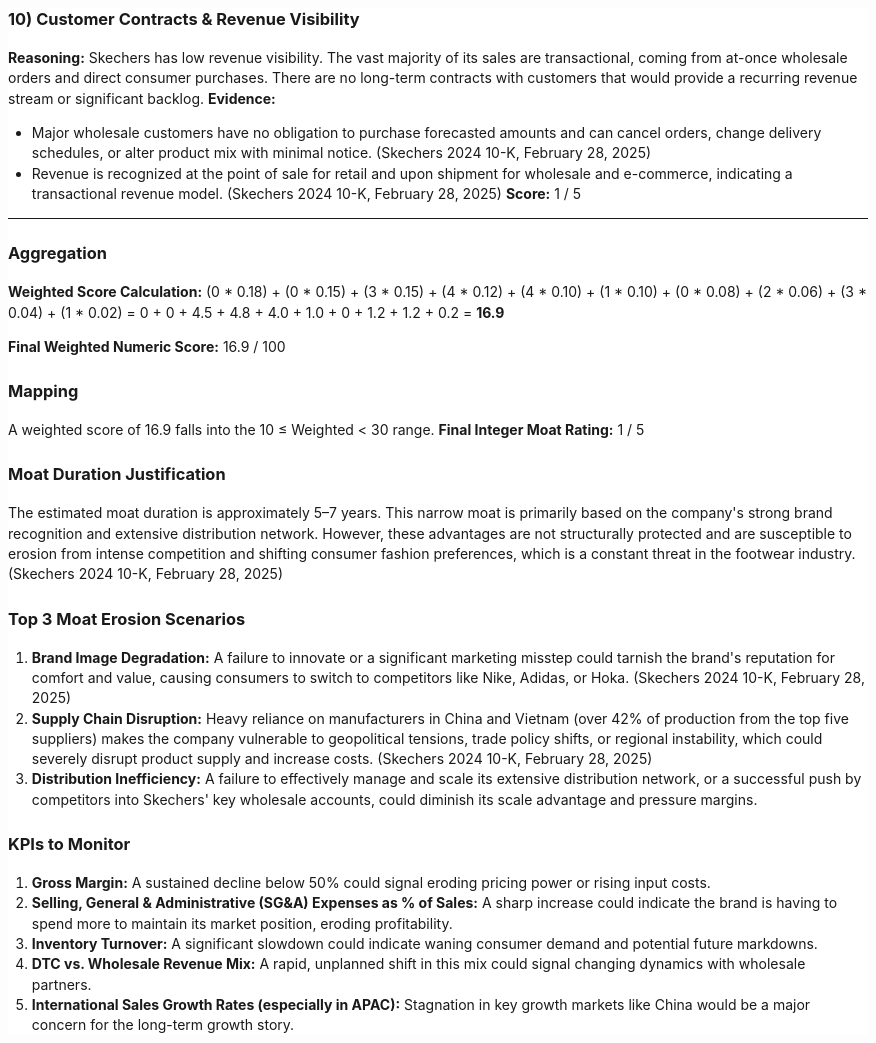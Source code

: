 ### 10) Customer Contracts & Revenue Visibility
**Reasoning:** Skechers has low revenue visibility. The vast majority of its sales are transactional, coming from at-once wholesale orders and direct consumer purchases. There are no long-term contracts with customers that would provide a recurring revenue stream or significant backlog.
**Evidence:**
*   Major wholesale customers have no obligation to purchase forecasted amounts and can cancel orders, change delivery schedules, or alter product mix with minimal notice. (Skechers 2024 10-K, February 28, 2025)
*   Revenue is recognized at the point of sale for retail and upon shipment for wholesale and e-commerce, indicating a transactional revenue model. (Skechers 2024 10-K, February 28, 2025)
**Score:** 1 / 5

---

### Aggregation
**Weighted Score Calculation:**
(0 * 0.18) + (0 * 0.15) + (3 * 0.15) + (4 * 0.12) + (4 * 0.10) + (1 * 0.10) + (0 * 0.08) + (2 * 0.06) + (3 * 0.04) + (1 * 0.02) = 0 + 0 + 4.5 + 4.8 + 4.0 + 1.0 + 0 + 1.2 + 1.2 + 0.2 = **16.9**

**Final Weighted Numeric Score:** 16.9 / 100

### Mapping
A weighted score of 16.9 falls into the 10 ≤ Weighted < 30 range.
**Final Integer Moat Rating:** 1 / 5

### Moat Duration Justification
The estimated moat duration is approximately 5–7 years. This narrow moat is primarily based on the company's strong brand recognition and extensive distribution network. However, these advantages are not structurally protected and are susceptible to erosion from intense competition and shifting consumer fashion preferences, which is a constant threat in the footwear industry. (Skechers 2024 10-K, February 28, 2025)

### Top 3 Moat Erosion Scenarios
1.  **Brand Image Degradation:** A failure to innovate or a significant marketing misstep could tarnish the brand's reputation for comfort and value, causing consumers to switch to competitors like Nike, Adidas, or Hoka. (Skechers 2024 10-K, February 28, 2025)
2.  **Supply Chain Disruption:** Heavy reliance on manufacturers in China and Vietnam (over 42% of production from the top five suppliers) makes the company vulnerable to geopolitical tensions, trade policy shifts, or regional instability, which could severely disrupt product supply and increase costs. (Skechers 2024 10-K, February 28, 2025)
3.  **Distribution Inefficiency:** A failure to effectively manage and scale its extensive distribution network, or a successful push by competitors into Skechers' key wholesale accounts, could diminish its scale advantage and pressure margins.

### KPIs to Monitor
1.  **Gross Margin:** A sustained decline below 50% could signal eroding pricing power or rising input costs.
2.  **Selling, General & Administrative (SG&A) Expenses as % of Sales:** A sharp increase could indicate the brand is having to spend more to maintain its market position, eroding profitability.
3.  **Inventory Turnover:** A significant slowdown could indicate waning consumer demand and potential future markdowns.
4.  **DTC vs. Wholesale Revenue Mix:** A rapid, unplanned shift in this mix could signal changing dynamics with wholesale partners.
5.  **International Sales Growth Rates (especially in APAC):** Stagnation in key growth markets like China would be a major concern for the long-term growth story.
